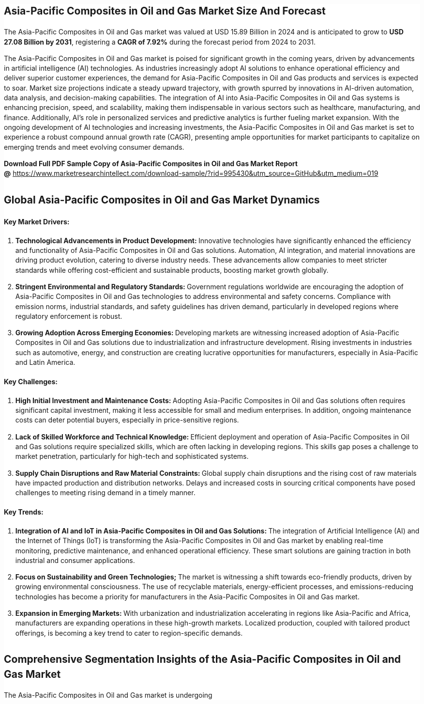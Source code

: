 <h2>Asia-Pacific Composites in Oil and Gas Market Size And Forecast</h2><p>The Asia-Pacific Composites in Oil and Gas market was valued at USD 15.89 Billion in 2024 and is anticipated to grow to <strong>USD 27.08 Billion by 2031</strong>, registering a <strong>CAGR of 7.92%</strong> during the forecast period from 2024 to 2031.</p><p>The Asia-Pacific Composites in Oil and Gas market is poised for significant growth in the coming years, driven by advancements in artificial intelligence (AI) technologies. As industries increasingly adopt AI solutions to enhance operational efficiency and deliver superior customer experiences, the demand for Asia-Pacific Composites in Oil and Gas products and services is expected to soar. Market size projections indicate a steady upward trajectory, with growth spurred by innovations in AI-driven automation, data analysis, and decision-making capabilities. The integration of AI into Asia-Pacific Composites in Oil and Gas systems is enhancing precision, speed, and scalability, making them indispensable in various sectors such as healthcare, manufacturing, and finance. Additionally, AI’s role in personalized services and predictive analytics is further fueling market expansion. With the ongoing development of AI technologies and increasing investments, the Asia-Pacific Composites in Oil and Gas market is set to experience a robust compound annual growth rate (CAGR), presenting ample opportunities for market participants to capitalize on emerging trends and meet evolving consumer demands.</p><p><strong>Download Full PDF Sample Copy of Asia-Pacific Composites in Oil and Gas Market Report @</strong>&nbsp;<a href="https://www.marketresearchintellect.com/download-sample/?rid=995430&amp;utm_source=GitHub&amp;utm_medium=019">https://www.marketresearchintellect.com/download-sample/?rid=995430&amp;utm_source=GitHub&amp;utm_medium=019</a></p><h2>Global Asia-Pacific Composites in Oil and Gas Market Dynamics</h2><h4><strong>Key Market Drivers:</strong></h4><ol><li><p><strong>Technological Advancements in Product Development:&nbsp;</strong>Innovative technologies have significantly enhanced the efficiency and functionality of Asia-Pacific Composites in Oil and Gas solutions. Automation, AI integration, and material innovations are driving product evolution, catering to diverse industry needs. These advancements allow companies to meet stricter standards while offering cost-efficient and sustainable products, boosting market growth globally.</p></li><li><p><strong>Stringent Environmental and Regulatory Standards:&nbsp;</strong>Government regulations worldwide are encouraging the adoption of Asia-Pacific Composites in Oil and Gas technologies to address environmental and safety concerns. Compliance with emission norms, industrial standards, and safety guidelines has driven demand, particularly in developed regions where regulatory enforcement is robust.</p></li><li><p><strong>Growing Adoption Across Emerging Economies:&nbsp;</strong>Developing markets are witnessing increased adoption of Asia-Pacific Composites in Oil and Gas solutions due to industrialization and infrastructure development. Rising investments in industries such as automotive, energy, and construction are creating lucrative opportunities for manufacturers, especially in Asia-Pacific and Latin America.</p></li></ol><h4><strong>Key Challenges:</strong></h4><ol><li><p><strong>High Initial Investment and Maintenance Costs:&nbsp;</strong>Adopting Asia-Pacific Composites in Oil and Gas solutions often requires significant capital investment, making it less accessible for small and medium enterprises. In addition, ongoing maintenance costs can deter potential buyers, especially in price-sensitive regions.</p></li><li><p><strong>Lack of Skilled Workforce and Technical Knowledge:&nbsp;</strong>Efficient deployment and operation of Asia-Pacific Composites in Oil and Gas solutions require specialized skills, which are often lacking in developing regions. This skills gap poses a challenge to market penetration, particularly for high-tech and sophisticated systems.</p></li><li><p><strong>Supply Chain Disruptions and Raw Material Constraints:&nbsp;</strong>Global supply chain disruptions and the rising cost of raw materials have impacted production and distribution networks. Delays and increased costs in sourcing critical components have posed challenges to meeting rising demand in a timely manner.</p></li></ol><h4><strong>Key Trends:</strong></h4><ol><li><p><strong>Integration of AI and IoT in Asia-Pacific Composites in Oil and Gas Solutions:&nbsp;</strong>The integration of Artificial Intelligence (AI) and the Internet of Things (IoT) is transforming the Asia-Pacific Composites in Oil and Gas market by enabling real-time monitoring, predictive maintenance, and enhanced operational efficiency. These smart solutions are gaining traction in both industrial and consumer applications.</p></li><li><p><strong>Focus on Sustainability and Green Technologies;&nbsp;</strong>The market is witnessing a shift towards eco-friendly products, driven by growing environmental consciousness. The use of recyclable materials, energy-efficient processes, and emissions-reducing technologies has become a priority for manufacturers in the Asia-Pacific Composites in Oil and Gas market.</p></li><li><p><strong>Expansion in Emerging Markets:&nbsp;</strong>With urbanization and industrialization accelerating in regions like Asia-Pacific and Africa, manufacturers are expanding operations in these high-growth markets. Localized production, coupled with tailored product offerings, is becoming a key trend to cater to region-specific demands.</p></li></ol><div class="article-main__content" data-test-id="publishing-text-block"><h2>Comprehensive Segmentation Insights of the Asia-Pacific Composites in Oil and Gas Market</h2><p>The Asia-Pacific Composites in Oil and Gas market is undergoing